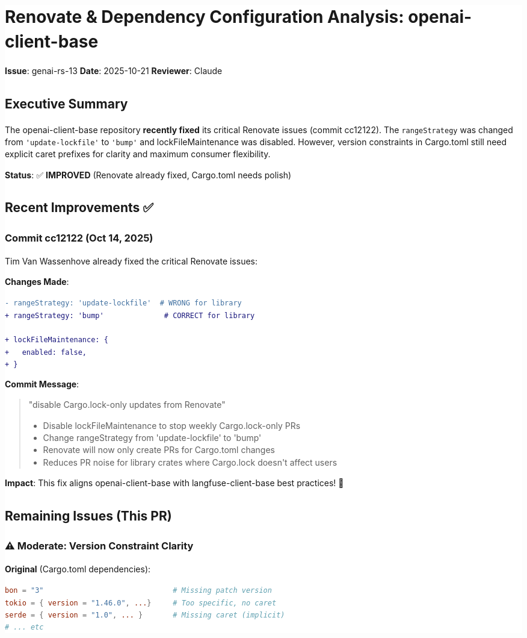 # Renovate & Dependency Configuration Analysis: openai-client-base

**Issue**: genai-rs-13
**Date**: 2025-10-21
**Reviewer**: Claude

## Executive Summary

The openai-client-base repository **recently fixed** its critical Renovate issues (commit cc12122). The `rangeStrategy` was changed from `'update-lockfile'` to `'bump'` and lockFileMaintenance was disabled. However, version constraints in Cargo.toml still need explicit caret prefixes for clarity and maximum consumer flexibility.

**Status**: ✅ **IMPROVED** (Renovate already fixed, Cargo.toml needs polish)

## Recent Improvements ✅

### Commit cc12122 (Oct 14, 2025)

Tim Van Wassenhove already fixed the critical Renovate issues:

**Changes Made**:
```diff
- rangeStrategy: 'update-lockfile'  # WRONG for library
+ rangeStrategy: 'bump'              # CORRECT for library

+ lockFileMaintenance: {
+   enabled: false,
+ }
```

**Commit Message**:
> "disable Cargo.lock-only updates from Renovate"
> - Disable lockFileMaintenance to stop weekly Cargo.lock-only PRs
> - Change rangeStrategy from 'update-lockfile' to 'bump'
> - Renovate will now only create PRs for Cargo.toml changes
> - Reduces PR noise for library crates where Cargo.lock doesn't affect users

**Impact**: This fix aligns openai-client-base with langfuse-client-base best practices! 🎉

## Remaining Issues (This PR)

### ⚠️ Moderate: Version Constraint Clarity

**Original** (Cargo.toml dependencies):
```toml
bon = "3"                              # Missing patch version
tokio = { version = "1.46.0", ...}     # Too specific, no caret
serde = { version = "1.0", ... }       # Missing caret (implicit)
# ... etc
```
